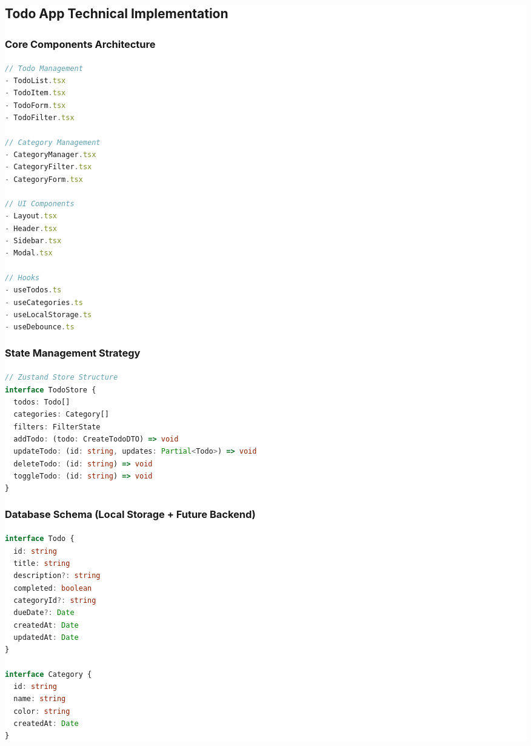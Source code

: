 ## Todo App Technical Implementation

### Core Components Architecture
```typescript
// Todo Management
- TodoList.tsx
- TodoItem.tsx  
- TodoForm.tsx
- TodoFilter.tsx

// Category Management
- CategoryManager.tsx
- CategoryFilter.tsx
- CategoryForm.tsx

// UI Components
- Layout.tsx
- Header.tsx
- Sidebar.tsx
- Modal.tsx

// Hooks
- useTodos.ts
- useCategories.ts
- useLocalStorage.ts
- useDebounce.ts
```

### State Management Strategy
```typescript
// Zustand Store Structure
interface TodoStore {
  todos: Todo[]
  categories: Category[]
  filters: FilterState
  addTodo: (todo: CreateTodoDTO) => void
  updateTodo: (id: string, updates: Partial<Todo>) => void
  deleteTodo: (id: string) => void
  toggleTodo: (id: string) => void
}
```

### Database Schema (Local Storage + Future Backend)
```typescript
interface Todo {
  id: string
  title: string
  description?: string
  completed: boolean
  categoryId?: string
  dueDate?: Date
  createdAt: Date
  updatedAt: Date
}

interface Category {
  id: string
  name: string
  color: string
  createdAt: Date
}
```
